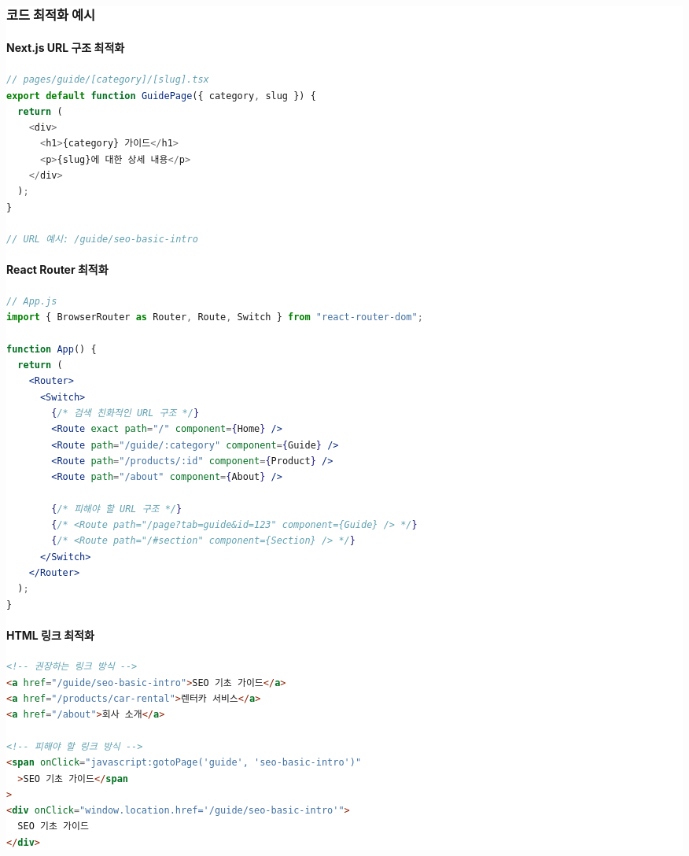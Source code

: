 ### 코드 최적화 예시

#### Next.js URL 구조 최적화

```typescript
// pages/guide/[category]/[slug].tsx
export default function GuidePage({ category, slug }) {
  return (
    <div>
      <h1>{category} 가이드</h1>
      <p>{slug}에 대한 상세 내용</p>
    </div>
  );
}

// URL 예시: /guide/seo-basic-intro
```

#### React Router 최적화

```jsx
// App.js
import { BrowserRouter as Router, Route, Switch } from "react-router-dom";

function App() {
  return (
    <Router>
      <Switch>
        {/* 검색 친화적인 URL 구조 */}
        <Route exact path="/" component={Home} />
        <Route path="/guide/:category" component={Guide} />
        <Route path="/products/:id" component={Product} />
        <Route path="/about" component={About} />

        {/* 피해야 할 URL 구조 */}
        {/* <Route path="/page?tab=guide&id=123" component={Guide} /> */}
        {/* <Route path="/#section" component={Section} /> */}
      </Switch>
    </Router>
  );
}
```

#### HTML 링크 최적화

```html
<!-- 권장하는 링크 방식 -->
<a href="/guide/seo-basic-intro">SEO 기초 가이드</a>
<a href="/products/car-rental">렌터카 서비스</a>
<a href="/about">회사 소개</a>

<!-- 피해야 할 링크 방식 -->
<span onClick="javascript:gotoPage('guide', 'seo-basic-intro')"
  >SEO 기초 가이드</span
>
<div onClick="window.location.href='/guide/seo-basic-intro'">
  SEO 기초 가이드
</div>
```
